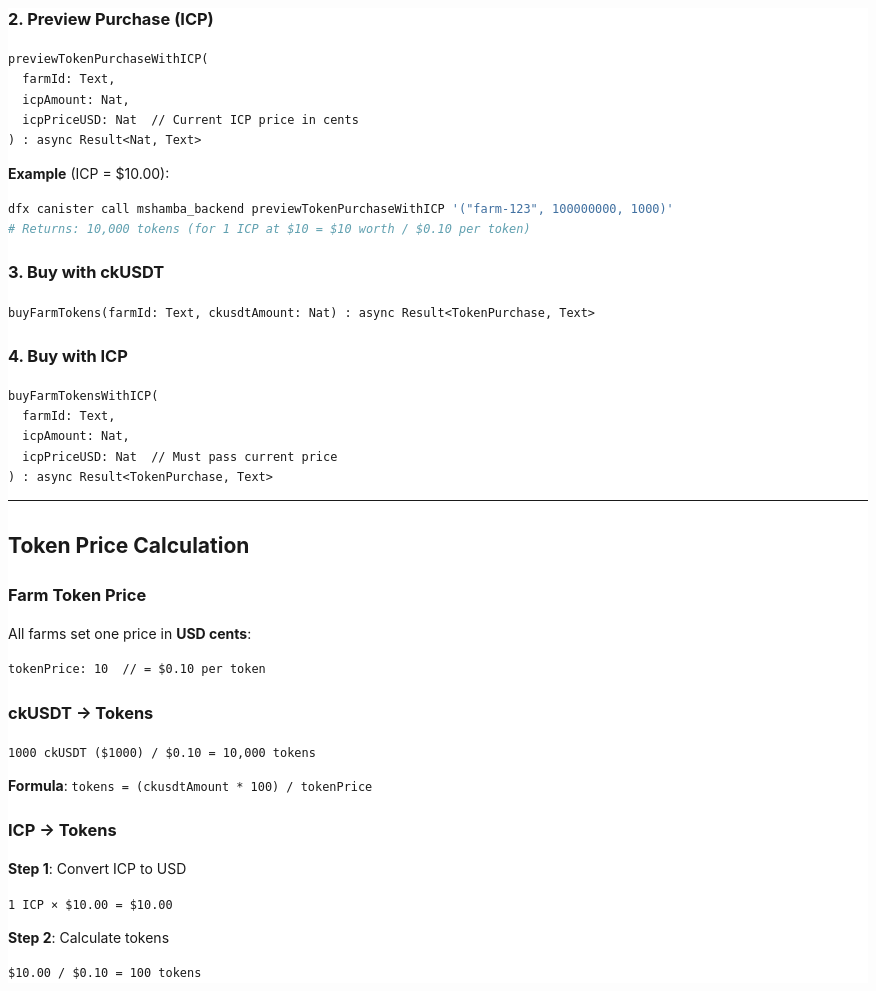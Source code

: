### 2. Preview Purchase (ICP)
```motoko
previewTokenPurchaseWithICP(
  farmId: Text,
  icpAmount: Nat,
  icpPriceUSD: Nat  // Current ICP price in cents
) : async Result<Nat, Text>
```
**Example** (ICP = $10.00):
```bash
dfx canister call mshamba_backend previewTokenPurchaseWithICP '("farm-123", 100000000, 1000)'
# Returns: 10,000 tokens (for 1 ICP at $10 = $10 worth / $0.10 per token)
```

### 3. Buy with ckUSDT
```motoko
buyFarmTokens(farmId: Text, ckusdtAmount: Nat) : async Result<TokenPurchase, Text>
```

### 4. Buy with ICP
```motoko
buyFarmTokensWithICP(
  farmId: Text,
  icpAmount: Nat,
  icpPriceUSD: Nat  // Must pass current price
) : async Result<TokenPurchase, Text>
```

---

## Token Price Calculation

### Farm Token Price
All farms set one price in **USD cents**:
```motoko
tokenPrice: 10  // = $0.10 per token
```

### ckUSDT → Tokens
```
1000 ckUSDT ($1000) / $0.10 = 10,000 tokens
```
**Formula**: `tokens = (ckusdtAmount * 100) / tokenPrice`

### ICP → Tokens
**Step 1**: Convert ICP to USD
```
1 ICP × $10.00 = $10.00
```

**Step 2**: Calculate tokens
```
$10.00 / $0.10 = 100 tokens
```
